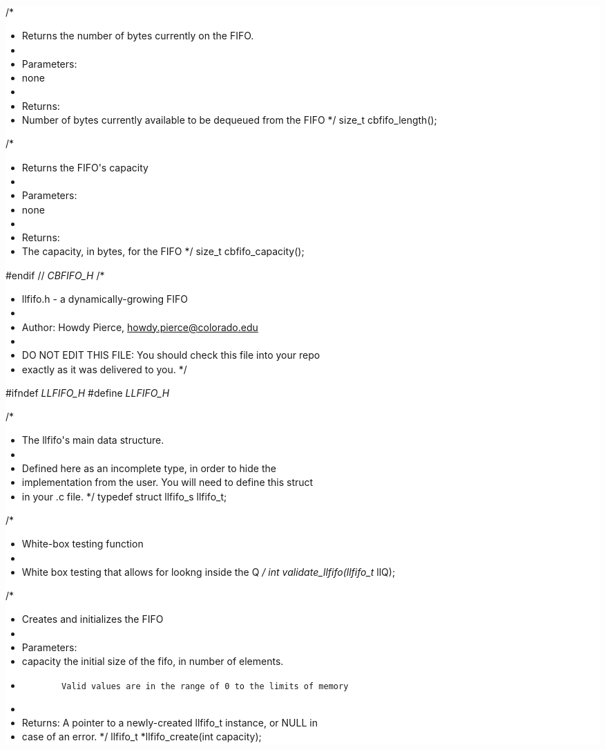 
/*
 * Returns the number of bytes currently on the FIFO. 
 *
 * Parameters:
 *   none
 * 
 * Returns:
 *   Number of bytes currently available to be dequeued from the FIFO
 */
size_t cbfifo_length();


/*
 * Returns the FIFO's capacity
 *
 * Parameters:
 *   none
 * 
 * Returns:
 *   The capacity, in bytes, for the FIFO
 */
size_t cbfifo_capacity();


#endif // _CBFIFO_H_
/*
 * llfifo.h - a dynamically-growing FIFO
 * 
 * Author: Howdy Pierce, howdy.pierce@colorado.edu
 * 
 * DO NOT EDIT THIS FILE: You should check this file into your repo
 * exactly as it was delivered to you.
 */

#ifndef _LLFIFO_H_
#define _LLFIFO_H_


/* 
 * The llfifo's main data structure. 
 *
 * Defined here as an incomplete type, in order to hide the
 * implementation from the user. You will need to define this struct
 * in your .c file.
 */
typedef struct llfifo_s llfifo_t;

/* 
 * White-box testing function 
 *
 * White box testing that allows for lookng inside the Q
 */
int validate_llfifo(llfifo_t* llQ);

/*
 * Creates and initializes the FIFO
 *
 * Parameters:
 *   capacity  the initial size of the fifo, in number of elements. 
 *             Valid values are in the range of 0 to the limits of memory
 * 
 * Returns: A pointer to a newly-created llfifo_t instance, or NULL in
 *   case of an error.
 */
llfifo_t *llfifo_create(int capacity);
